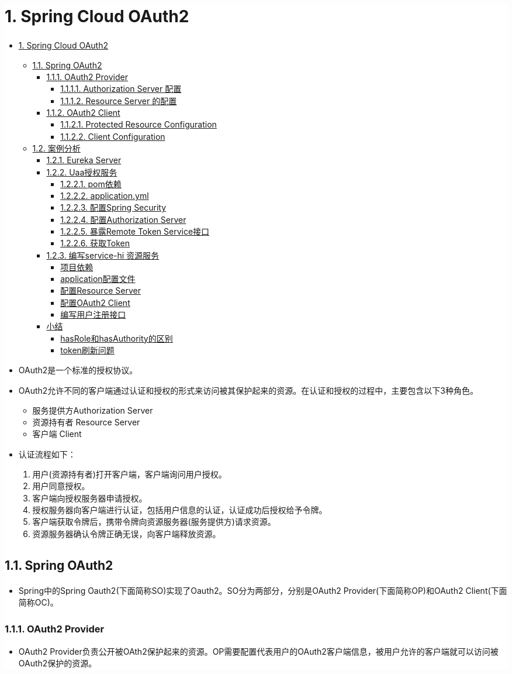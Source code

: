 # 1. Spring Cloud OAuth2


- [1. Spring Cloud OAuth2](#1-spring-cloud-oauth2)
    - [1.1. Spring OAuth2](#11-spring-oauth2)
        - [1.1.1. OAuth2 Provider](#111-oauth2-provider)
            - [1.1.1.1. Authorization Server 配置](#1111-authorization-server-配置)
            - [1.1.1.2. Resource Server 的配置](#1112-resource-server-的配置)
        - [1.1.2. OAuth2 Client](#112-oauth2-client)
            - [1.1.2.1. Protected Resource Configuration](#1121-protected-resource-configuration)
            - [1.1.2.2. Client Configuration](#1122-client-configuration)
    - [1.2. 案例分析](#12-案例分析)
        - [1.2.1. Eureka Server](#121-eureka-server)
        - [1.2.2. Uaa授权服务](#122-uaa授权服务)
            - [1.2.2.1. pom依赖](#1221-pom依赖)
            - [1.2.2.2. application.yml](#1222-applicationyml)
            - [1.2.2.3. 配置Spring Security](#1223-配置spring-security)
            - [1.2.2.4. 配置Authorization Server](#1224-配置authorization-server)
            - [1.2.2.5. 暴露Remote Token Service接口](#1225-暴露remote-token-service接口)
            - [1.2.2.6. 获取Token](#1226-获取token)
        - [1.2.3. 编写service-hi 资源服务](#123-编写service-hi-资源服务)
            - [项目依赖](#项目依赖)
            - [application配置文件](#application配置文件)
            - [配置Resource Server](#配置resource-server)
            - [配置OAuth2 Client](#配置oauth2-client)
            - [编写用户注册接口](#编写用户注册接口)
        - [小结](#小结)
            - [hasRole和hasAuthority的区别](#hasrole和hasauthority的区别)
            - [token刷新问题](#token刷新问题)


- OAuth2是一个标准的授权协议。
- OAuth2允许不同的客户端通过认证和授权的形式来访问被其保护起来的资源。在认证和授权的过程中，主要包含以下3种角色。
    - 服务提供方Authorization Server
    - 资源持有者 Resource Server
    - 客户端 Client

- 认证流程如下：
    1. 用户(资源持有者)打开客户端，客户端询问用户授权。
    2. 用户同意授权。
    3. 客户端向授权服务器申请授权。
    4. 授权服务器向客户端进行认证，包括用户信息的认证，认证成功后授权给予令牌。
    5. 客户端获取令牌后，携带令牌向资源服务器(服务提供方)请求资源。
    6. 资源服务器确认令牌正确无误，向客户端释放资源。

## 1.1. Spring OAuth2
- Spring中的Spring Oauth2(下面简称SO)实现了Oauth2。SO分为两部分，分别是OAuth2 Provider(下面简称OP)和OAuth2 Client(下面简称OC)。

### 1.1.1. OAuth2 Provider
- OAuth2 Provider负责公开被OAth2保护起来的资源。OP需要配置代表用户的OAuth2客户端信息，被用户允许的客户端就可以访问被OAuth2保护的资源。
